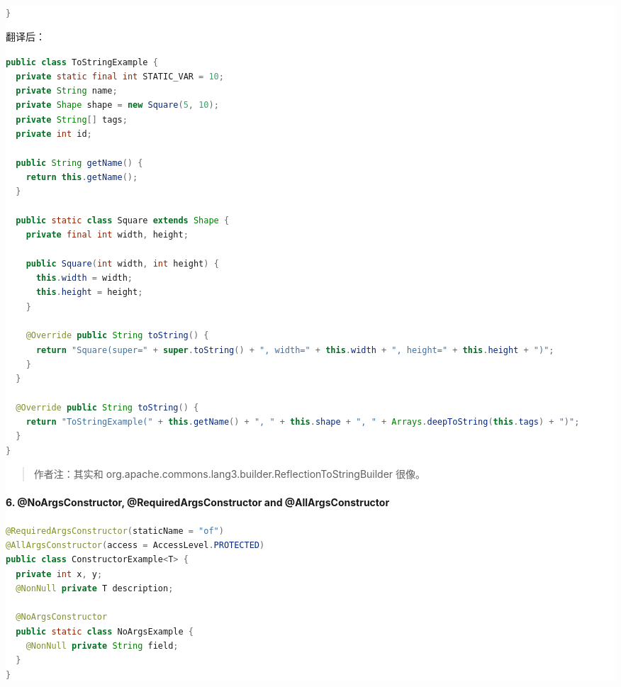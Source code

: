```java
}
```
翻译后：

```java
public class ToStringExample {
  private static final int STATIC_VAR = 10;
  private String name;
  private Shape shape = new Square(5, 10);
  private String[] tags;
  private int id;

  public String getName() {
    return this.getName();
  }

  public static class Square extends Shape {
    private final int width, height;

    public Square(int width, int height) {
      this.width = width;
      this.height = height;
    }

    @Override public String toString() {
      return "Square(super=" + super.toString() + ", width=" + this.width + ", height=" + this.height + ")";
    }
  }

  @Override public String toString() {
    return "ToStringExample(" + this.getName() + ", " + this.shape + ", " + Arrays.deepToString(this.tags) + ")";
  }
}
```
> 作者注：其实和 org.apache.commons.lang3.builder.ReflectionToStringBuilder 很像。

#### 6. @NoArgsConstructor, @RequiredArgsConstructor and @AllArgsConstructor

```java
@RequiredArgsConstructor(staticName = "of")
@AllArgsConstructor(access = AccessLevel.PROTECTED)
public class ConstructorExample<T> {
  private int x, y;
  @NonNull private T description;

  @NoArgsConstructor
  public static class NoArgsExample {
    @NonNull private String field;
  }
}
```
